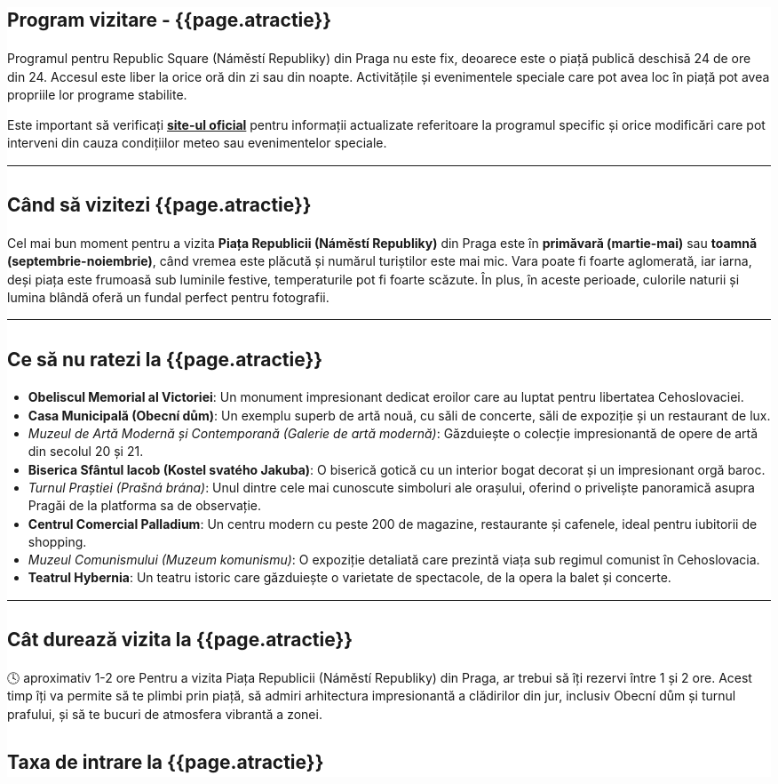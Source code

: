 ## Program vizitare -  {{page.atractie}}

Programul pentru Republic Square (Náměstí Republiky) din Praga nu este fix, deoarece este o piață publică deschisă 24 de ore din 24. Accesul este liber la orice oră din zi sau din noapte. Activitățile și evenimentele speciale care pot avea loc în piață pot avea propriile lor programe stabilite.

<span class='warning'>Este important să verificați **[site-ul oficial]({{page.website}})** pentru informații actualizate referitoare la programul specific și orice modificări care pot interveni din cauza condițiilor meteo sau evenimentelor speciale.</span>

---
## Când să vizitezi {{page.atractie}}

Cel mai bun moment pentru a vizita **Piața Republicii (Náměstí Republiky)** din Praga este în **primăvară (martie-mai)** sau **toamnă (septembrie-noiembrie)**, când vremea este plăcută și numărul turiștilor este mai mic. Vara poate fi foarte aglomerată, iar iarna, deși piața este frumoasă sub luminile festive, temperaturile pot fi foarte scăzute. În plus, în aceste perioade, culorile naturii și lumina blândă oferă un fundal perfect pentru fotografii.

---
## Ce să nu ratezi la {{page.atractie}}

- **Obeliscul Memorial al Victoriei**: Un monument impresionant dedicat eroilor care au luptat pentru libertatea Cehoslovaciei.
- **Casa Municipală (Obecní dům)**: Un exemplu superb de artă nouă, cu săli de concerte, săli de expoziție și un restaurant de lux.
- *Muzeul de Artă Modernă și Contemporană (Galerie de artă modernă)*: Găzduiește o colecție impresionantă de opere de artă din secolul 20 și 21.
- **Biserica Sfântul Iacob (Kostel svatého Jakuba)**: O biserică gotică cu un interior bogat decorat și un impresionant orgă baroc.
- *Turnul Praștiei (Prašná brána)*: Unul dintre cele mai cunoscute simboluri ale orașului, oferind o priveliște panoramică asupra Pragăi de la platforma sa de observație.
- **Centrul Comercial Palladium**: Un centru modern cu peste 200 de magazine, restaurante și cafenele, ideal pentru iubitorii de shopping.
- *Muzeul Comunismului (Muzeum komunismu)*: O expoziție detaliată care prezintă viața sub regimul comunist în Cehoslovacia.
- **Teatrul Hybernia**: Un teatru istoric care găzduiește o varietate de spectacole, de la opera la balet și concerte.

---
## Cât durează vizita la {{page.atractie}}

<span class="durata">🕓 aproximativ 1-2 ore</span> Pentru a vizita Piața Republicii (Náměstí Republiky) din Praga, ar trebui să îți rezervi între 1 și 2 ore. Acest timp îți va permite să te plimbi prin piață, să admiri arhitectura impresionantă a clădirilor din jur, inclusiv Obecní dům și turnul prafului, și să te bucuri de atmosfera vibrantă a zonei.

## Taxa de intrare la {{page.atractie}}

